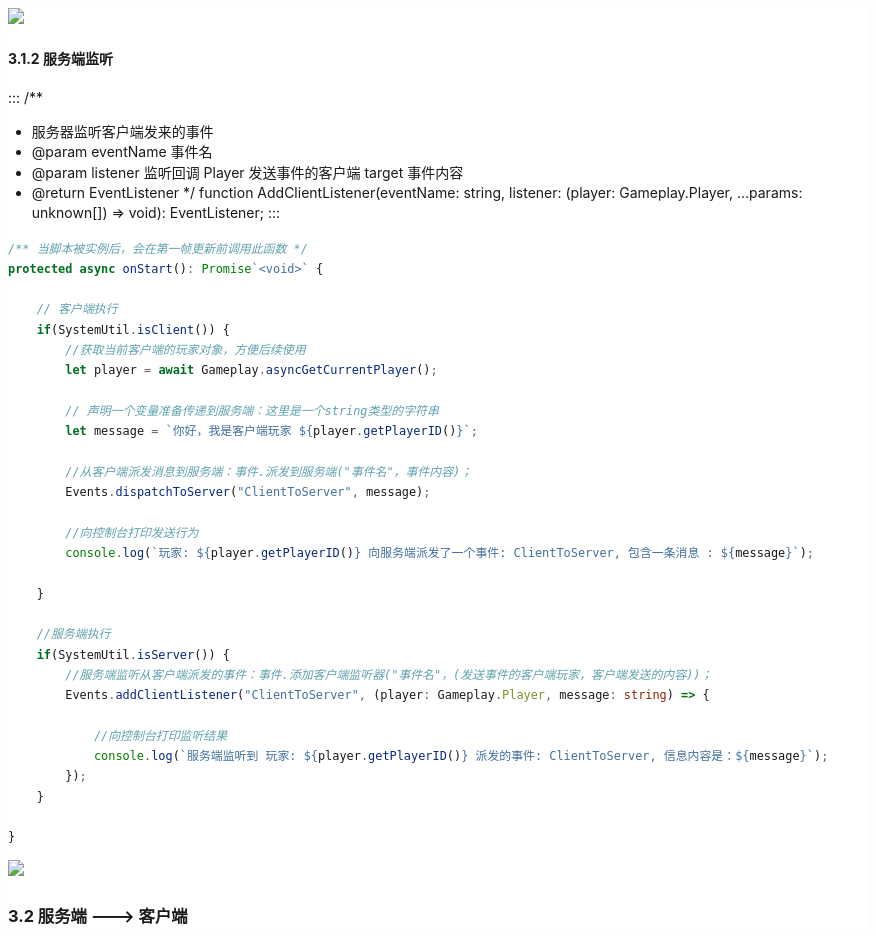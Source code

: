 ![](https://wstatic-a1.233leyuan.com/productdocs/static/boxcnX8yBMN8W4pCNsEkJFqzZie.png)

#### 3.1.2 服务端监听
::: 
/**
* 服务器监听客户端发来的事件
* @param eventName 事件名
* @param listener 监听回调  Player 发送事件的客户端 target 事件内容
* @return EventListener
*/
function AddClientListener(eventName: string, listener: (player: Gameplay.Player, ...params: unknown[]) => void): EventListener;
:::
```ts
/** 当脚本被实例后，会在第一帧更新前调用此函数 */
protected async onStart(): Promise`<void>` {
    
    // 客户端执行
    if(SystemUtil.isClient()) {
        //获取当前客户端的玩家对象，方便后续使用
        let player = await Gameplay.asyncGetCurrentPlayer();

        // 声明一个变量准备传递到服务端：这里是一个string类型的字符串
        let message = `你好，我是客户端玩家 ${player.getPlayerID()}`;

        //从客户端派发消息到服务端：事件.派发到服务端("事件名"，事件内容)；
        Events.dispatchToServer("ClientToServer", message);

        //向控制台打印发送行为
        console.log(`玩家: ${player.getPlayerID()} 向服务端派发了一个事件: ClientToServer, 包含一条消息 : ${message}`);

    }

    //服务端执行
    if(SystemUtil.isServer()) {
        //服务端监听从客户端派发的事件：事件.添加客户端监听器("事件名"，(发送事件的客户端玩家，客户端发送的内容))；
        Events.addClientListener("ClientToServer", (player: Gameplay.Player, message: string) => {
            
            //向控制台打印监听结果
            console.log(`服务端监听到 玩家: ${player.getPlayerID()} 派发的事件: ClientToServer, 信息内容是：${message}`);
        }); 
    }

}
```

![](https://wstatic-a1.233leyuan.com/productdocs/static/boxcnBXFespqzAAn2WuwOMtCvVg.png)

### 3.2 服务端 ---> 客户端
